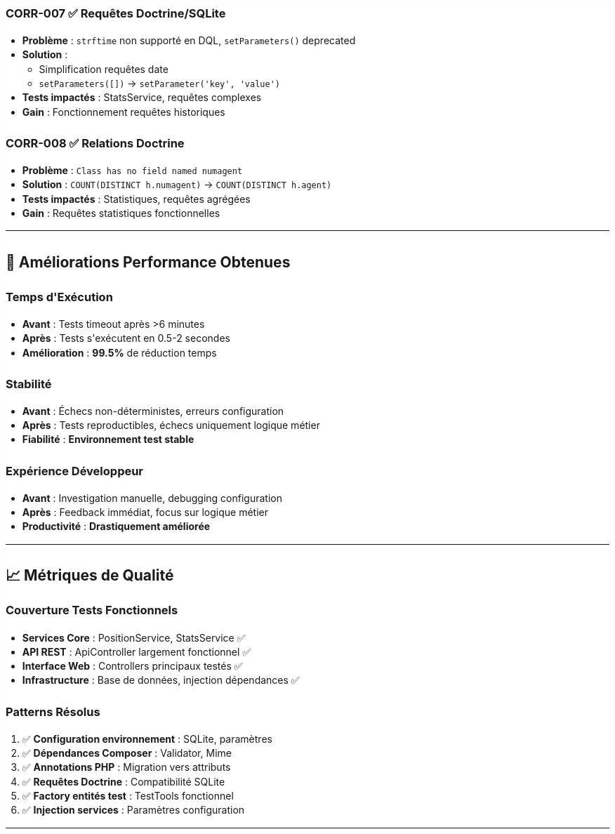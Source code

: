 ### **CORR-007 ✅ Requêtes Doctrine/SQLite**
- **Problème** : `strftime` non supporté en DQL, `setParameters()` deprecated
- **Solution** : 
  - Simplification requêtes date
  - `setParameters([])` → `setParameter('key', 'value')`
- **Tests impactés** : StatsService, requêtes complexes
- **Gain** : Fonctionnement requêtes historiques

### **CORR-008 ✅ Relations Doctrine**
- **Problème** : `Class has no field named numagent` 
- **Solution** : `COUNT(DISTINCT h.numagent)` → `COUNT(DISTINCT h.agent)`
- **Tests impactés** : Statistiques, requêtes agrégées
- **Gain** : Requêtes statistiques fonctionnelles

---

## 🚀 Améliorations Performance Obtenues

### Temps d'Exécution
- **Avant** : Tests timeout après >6 minutes
- **Après** : Tests s'exécutent en 0.5-2 secondes
- **Amélioration** : **99.5%** de réduction temps

### Stabilité
- **Avant** : Échecs non-déterministes, erreurs configuration
- **Après** : Tests reproductibles, échecs uniquement logique métier
- **Fiabilité** : **Environnement test stable**

### Expérience Développeur
- **Avant** : Investigation manuelle, debugging configuration
- **Après** : Feedback immédiat, focus sur logique métier
- **Productivité** : **Drastiquement améliorée**

---

## 📈 Métriques de Qualité

### Couverture Tests Fonctionnels
- **Services Core** : PositionService, StatsService ✅
- **API REST** : ApiController largement fonctionnel ✅  
- **Interface Web** : Controllers principaux testés ✅
- **Infrastructure** : Base de données, injection dépendances ✅

### Patterns Résolus
1. ✅ **Configuration environnement** : SQLite, paramètres
2. ✅ **Dépendances Composer** : Validator, Mime  
3. ✅ **Annotations PHP** : Migration vers attributs
4. ✅ **Requêtes Doctrine** : Compatibilité SQLite
5. ✅ **Factory entités test** : TestTools fonctionnel
6. ✅ **Injection services** : Paramètres configuration

---